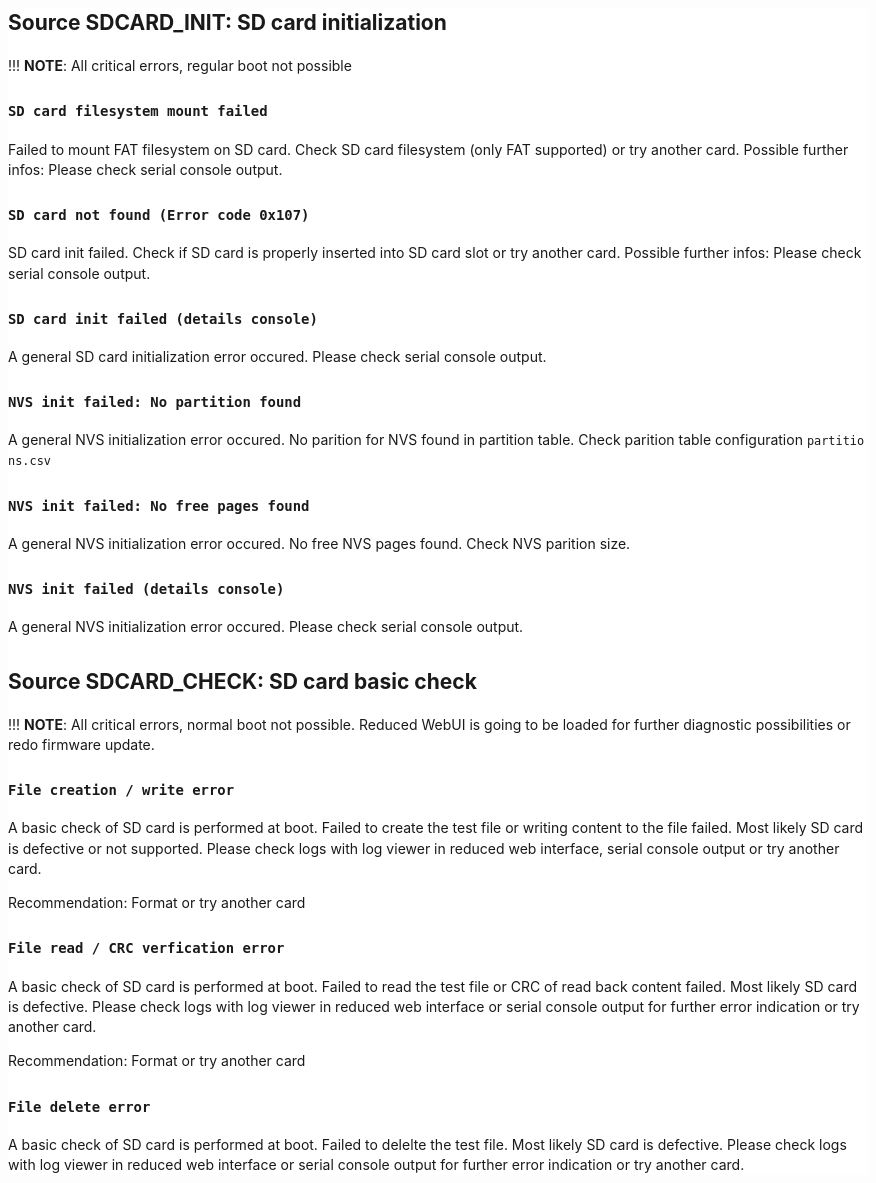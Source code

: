 

## Source SDCARD_INIT: SD card initialization

!!! __NOTE__:
    All critical errors, regular boot not possible

### `SD card filesystem mount failed`
Failed to mount FAT filesystem on SD card. Check SD card filesystem (only FAT supported) or try another card. Possible further infos: Please check serial console output.

### `SD card not found (Error code 0x107)`
SD card init failed. Check if SD card is properly inserted into SD card slot or try another card. Possible further infos: Please check serial console output.

### `SD card init failed (details console)`
A general SD card initialization error occured. Please check serial console output.

### `NVS init failed: No partition found`
A general NVS initialization error occured. No parition for NVS found in partition table. Check parition table configuration `partitions.csv`

### `NVS init failed: No free pages found`
A general NVS initialization error occured. No free NVS pages found. Check NVS parition size.

### `NVS init failed (details console)`
A general NVS initialization error occured. Please check serial console output.



## Source SDCARD_CHECK: SD card basic check

!!! __NOTE__:
    All critical errors, normal boot not possible. Reduced WebUI is going to be loaded for further diagnostic possibilities or redo firmware update.

### `File creation / write error`    
A basic check of SD card is performed at boot. Failed to create the test file or writing content to the file failed. Most likely SD card is defective or not supported. Please check logs with log viewer in reduced web interface, serial console output or try another card.

Recommendation: Format or try another card

### `File read / CRC verfication error`
A basic check of SD card is performed at boot. Failed to read the test file or CRC of read back content failed. Most likely SD card is defective. Please check logs with log viewer in reduced web interface or serial console output for further error indication or try another card.

Recommendation: Format or try another card

### `File delete error`
A basic check of SD card is performed at boot. Failed to delelte the test file. Most likely SD card is defective. Please check logs with log viewer in reduced web interface or serial console output for further error indication or try another card.
